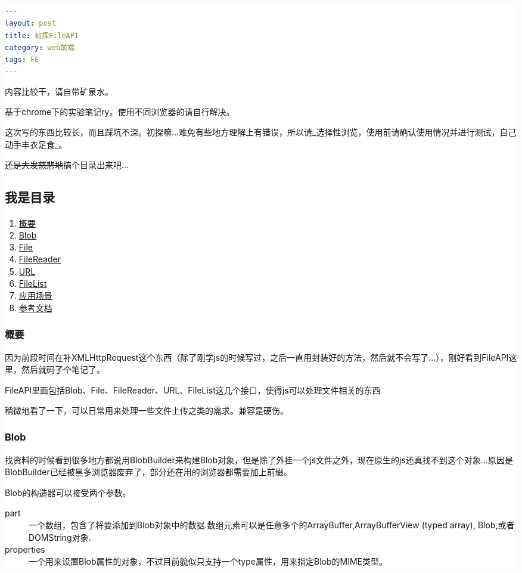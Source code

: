 ```yaml
---
layout: post
title: 初探FileAPI
category: web前端
tags: FE
---
```



内容比较干，请自带矿泉水。

基于chrome下的实验笔记ry。使用不同浏览器的请自行解决。

这次写的东西比较长，而且踩坑不深。初探嘛...难免有些地方理解上有错误，所以请_选择性浏览，使用前请确认使用情况并进行测试，自己动手丰衣足食_。

还是<del datetime="2013-06-21T05:27:31+00:00">大发慈悲地</del>搞个目录出来吧...

<a name="index"></a>

## 我是目录

1.  [概要](#abs)
2.  [Blob](#blob)
3.  [File](#file)
4.  [FileReader](#filereader)
5.  [URL](#url)
6.  [FileList](#filelist)
7.  [应用场景](#app)
8.  [参考文档](#paper)

<a name="abs"></a>

### 概要

因为前段时间在补XMLHttpRequest这个东西（除了刚学js的时候写过，之后一直用封装好的方法，然后就不会写了...），刚好看到FileAPI这里，然后就<del datetime="2013-06-21T05:27:31+00:00">码了个</del>笔记了。

FileAPI里面包括Blob、File、FileReader、URL、FileList这几个接口，使得js可以处理文件相关的东西

稍微地看了一下，可以日常用来处理一些文件上传之类的需求。兼容是硬伤。

<a name="blob"></a>

### Blob

找资料的时候看到很多地方都说用BlobBuilder来构建Blob对象，但是除了外挂一个js文件之外，现在原生的js还真找不到这个对象...原因是BlobBuilder已经被黑多浏览器废弃了，部分还在用的浏览器都需要加上前缀。

Blob的构造器可以接受两个参数。

<dl class="paramList">
<dt>part</dt>
<dd>一个数组，包含了将要添加到Blob对象中的数据.数组元素可以是任意多个的ArrayBuffer,ArrayBufferView (typed array), Blob,或者 DOMString对象.</dd>
<dt>properties</dt>
<dd>一个用来设置Blob属性的对象，不过目前貌似只支持一个type属性，用来指定Blob的MIME类型。</dd>
</dl>
